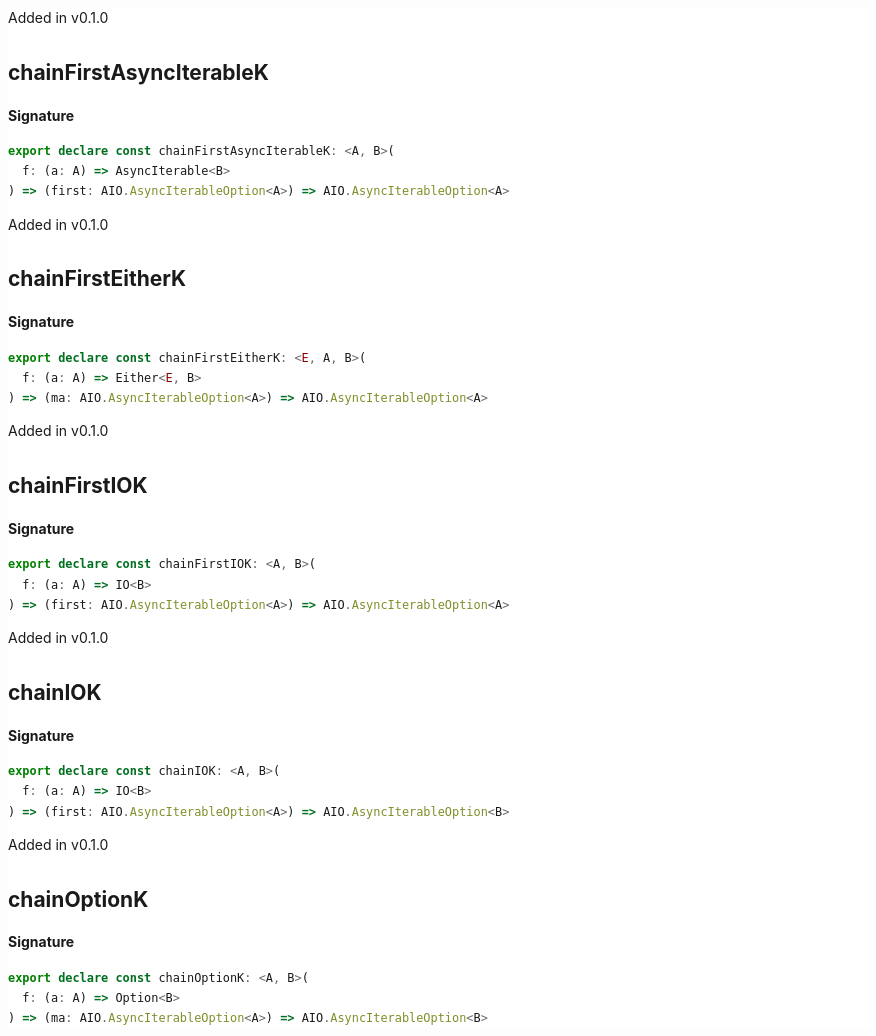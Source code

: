Added in v0.1.0

## chainFirstAsyncIterableK

**Signature**

```ts
export declare const chainFirstAsyncIterableK: <A, B>(
  f: (a: A) => AsyncIterable<B>
) => (first: AIO.AsyncIterableOption<A>) => AIO.AsyncIterableOption<A>
```

Added in v0.1.0

## chainFirstEitherK

**Signature**

```ts
export declare const chainFirstEitherK: <E, A, B>(
  f: (a: A) => Either<E, B>
) => (ma: AIO.AsyncIterableOption<A>) => AIO.AsyncIterableOption<A>
```

Added in v0.1.0

## chainFirstIOK

**Signature**

```ts
export declare const chainFirstIOK: <A, B>(
  f: (a: A) => IO<B>
) => (first: AIO.AsyncIterableOption<A>) => AIO.AsyncIterableOption<A>
```

Added in v0.1.0

## chainIOK

**Signature**

```ts
export declare const chainIOK: <A, B>(
  f: (a: A) => IO<B>
) => (first: AIO.AsyncIterableOption<A>) => AIO.AsyncIterableOption<B>
```

Added in v0.1.0

## chainOptionK

**Signature**

```ts
export declare const chainOptionK: <A, B>(
  f: (a: A) => Option<B>
) => (ma: AIO.AsyncIterableOption<A>) => AIO.AsyncIterableOption<B>
```
